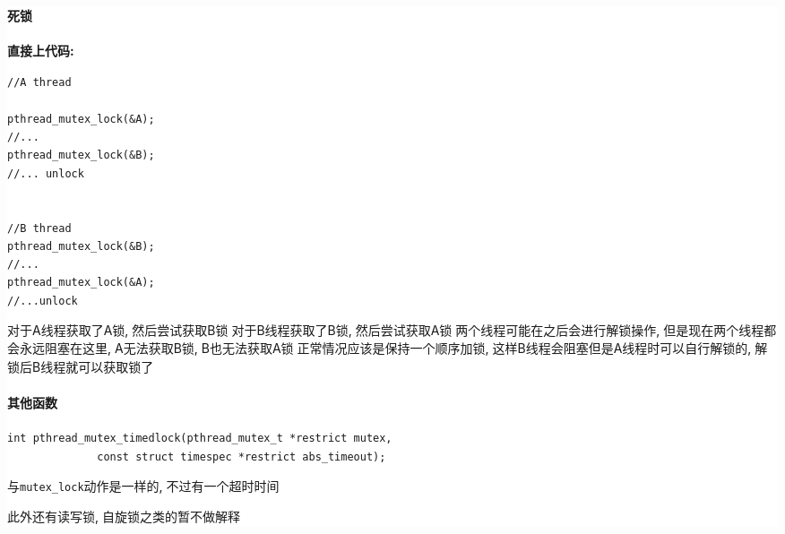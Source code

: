 #### 死锁

**直接上代码:**
```
//A thread

pthread_mutex_lock(&A);
//...
pthread_mutex_lock(&B);
//... unlock


//B thread
pthread_mutex_lock(&B);
//...
pthread_mutex_lock(&A);
//...unlock 
```
对于A线程获取了A锁, 然后尝试获取B锁
对于B线程获取了B锁, 然后尝试获取A锁
两个线程可能在之后会进行解锁操作, 但是现在两个线程都会永远阻塞在这里, A无法获取B锁, B也无法获取A锁
正常情况应该是保持一个顺序加锁, 这样B线程会阻塞但是A线程时可以自行解锁的, 解锁后B线程就可以获取锁了


#### 其他函数
```
int pthread_mutex_timedlock(pthread_mutex_t *restrict mutex,
              const struct timespec *restrict abs_timeout);
```
与`mutex_lock`动作是一样的, 不过有一个超时时间

此外还有读写锁, 自旋锁之类的暂不做解释



